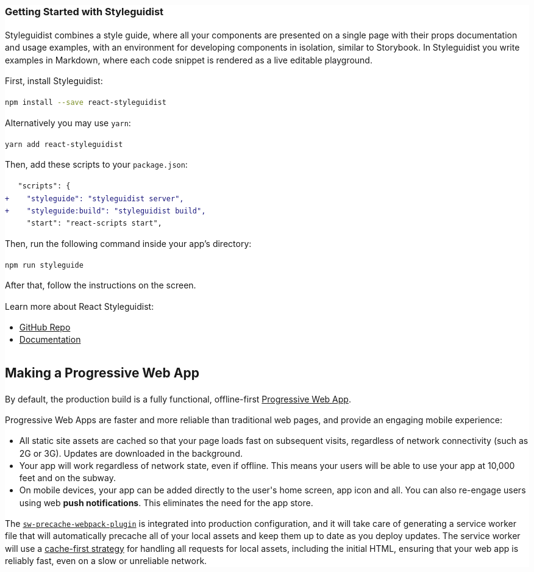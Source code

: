 ### Getting Started with Styleguidist

Styleguidist combines a style guide, where all your components are presented on a single page with their props documentation and usage examples, with an environment for developing components in isolation, similar to Storybook. In Styleguidist you write examples in Markdown, where each code snippet is rendered as a live editable playground.

First, install Styleguidist:

```sh
npm install --save react-styleguidist
```

Alternatively you may use `yarn`:

```sh
yarn add react-styleguidist
```

Then, add these scripts to your `package.json`:

```diff
   "scripts": {
+    "styleguide": "styleguidist server",
+    "styleguide:build": "styleguidist build",
     "start": "react-scripts start",
```

Then, run the following command inside your app’s directory:

```sh
npm run styleguide
```

After that, follow the instructions on the screen.

Learn more about React Styleguidist:

* [GitHub Repo](https://github.com/styleguidist/react-styleguidist)
* [Documentation](https://react-styleguidist.js.org/docs/getting-started.html)

## Making a Progressive Web App

By default, the production build is a fully functional, offline-first
[Progressive Web App](https://developers.google.com/web/progressive-web-apps/).

Progressive Web Apps are faster and more reliable than traditional web pages, and provide an engaging mobile experience:

 * All static site assets are cached so that your page loads fast on subsequent visits, regardless of network connectivity (such as 2G or 3G). Updates are downloaded in the background.
 * Your app will work regardless of network state, even if offline. This means your users will be able to use your app at 10,000 feet and on the subway.
 * On mobile devices, your app can be added directly to the user's home screen, app icon and all. You can also re-engage users using web **push notifications**. This eliminates the need for the app store.

The [`sw-precache-webpack-plugin`](https://github.com/goldhand/sw-precache-webpack-plugin)
is integrated into production configuration,
and it will take care of generating a service worker file that will automatically
precache all of your local assets and keep them up to date as you deploy updates.
The service worker will use a [cache-first strategy](https://developers.google.com/web/fundamentals/instant-and-offline/offline-cookbook/#cache-falling-back-to-network)
for handling all requests for local assets, including the initial HTML, ensuring
that your web app is reliably fast, even on a slow or unreliable network.
